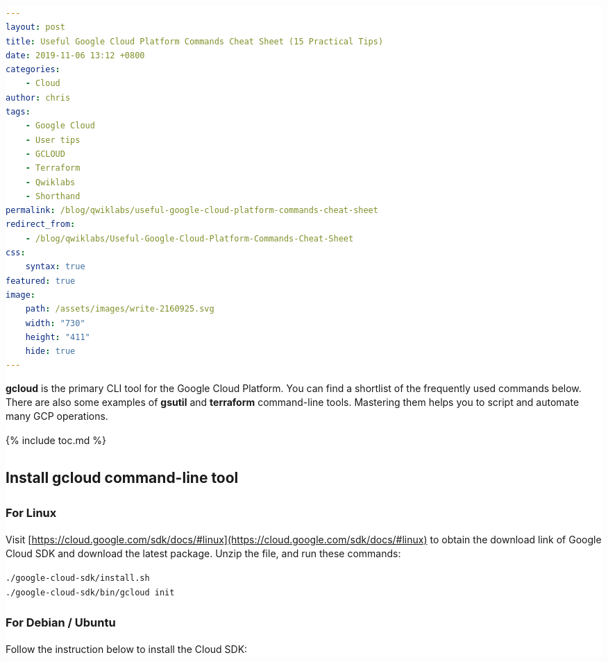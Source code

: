 ```yaml
---
layout: post
title: Useful Google Cloud Platform Commands Cheat Sheet (15 Practical Tips)
date: 2019-11-06 13:12 +0800
categories:
    - Cloud
author: chris
tags:
    - Google Cloud
    - User tips
    - GCLOUD
    - Terraform
    - Qwiklabs
    - Shorthand
permalink: /blog/qwiklabs/useful-google-cloud-platform-commands-cheat-sheet
redirect_from:
    - /blog/qwiklabs/Useful-Google-Cloud-Platform-Commands-Cheat-Sheet
css:
    syntax: true
featured: true
image:
    path: /assets/images/write-2160925.svg
    width: "730"
    height: "411"
    hide: true
---
```


**gcloud** is the primary CLI tool for the Google Cloud Platform. You can find a shortlist of the frequently used commands below. There are also some examples of **gsutil** and **terraform** command-line tools. Mastering them helps you to script and automate many GCP operations.



{% include toc.md %}

## Install gcloud command-line tool

### For Linux

Visit [https://cloud.google.com/sdk/docs/#linux](https://cloud.google.com/sdk/docs/#linux) to obtain the download link of Google Cloud SDK and download the latest package. Unzip the file, and run these commands:

```bash
./google-cloud-sdk/install.sh
./google-cloud-sdk/bin/gcloud init
```

### For Debian / Ubuntu

Follow the instruction below to install the Cloud SDK:
